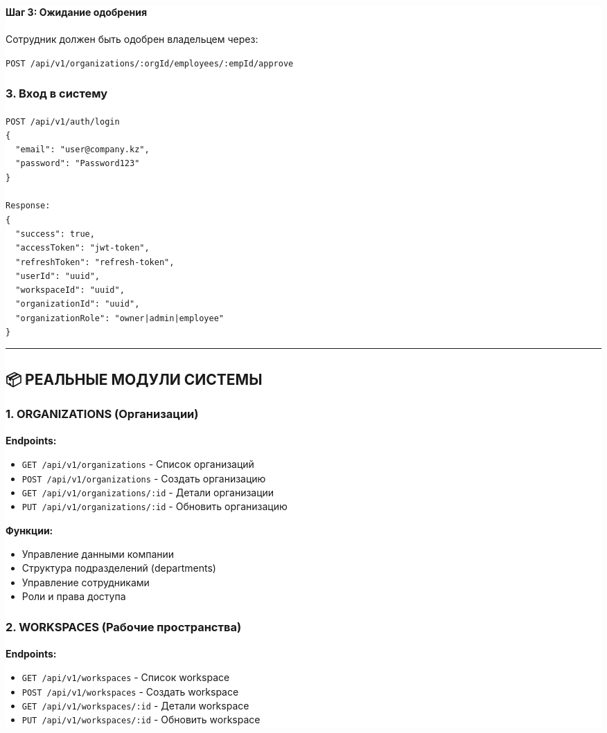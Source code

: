 #### Шаг 3: Ожидание одобрения
Сотрудник должен быть одобрен владельцем через:
```http
POST /api/v1/organizations/:orgId/employees/:empId/approve
```

### 3. Вход в систему

```http
POST /api/v1/auth/login
{
  "email": "user@company.kz",
  "password": "Password123"
}

Response:
{
  "success": true,
  "accessToken": "jwt-token",
  "refreshToken": "refresh-token",
  "userId": "uuid",
  "workspaceId": "uuid",
  "organizationId": "uuid",
  "organizationRole": "owner|admin|employee"
}
```

---

## 📦 РЕАЛЬНЫЕ МОДУЛИ СИСТЕМЫ

### 1. **ORGANIZATIONS (Организации)**

**Endpoints:**
- `GET /api/v1/organizations` - Список организаций
- `POST /api/v1/organizations` - Создать организацию
- `GET /api/v1/organizations/:id` - Детали организации
- `PUT /api/v1/organizations/:id` - Обновить организацию

**Функции:**
- Управление данными компании
- Структура подразделений (departments)
- Управление сотрудниками
- Роли и права доступа

### 2. **WORKSPACES (Рабочие пространства)**

**Endpoints:**
- `GET /api/v1/workspaces` - Список workspace
- `POST /api/v1/workspaces` - Создать workspace
- `GET /api/v1/workspaces/:id` - Детали workspace
- `PUT /api/v1/workspaces/:id` - Обновить workspace
